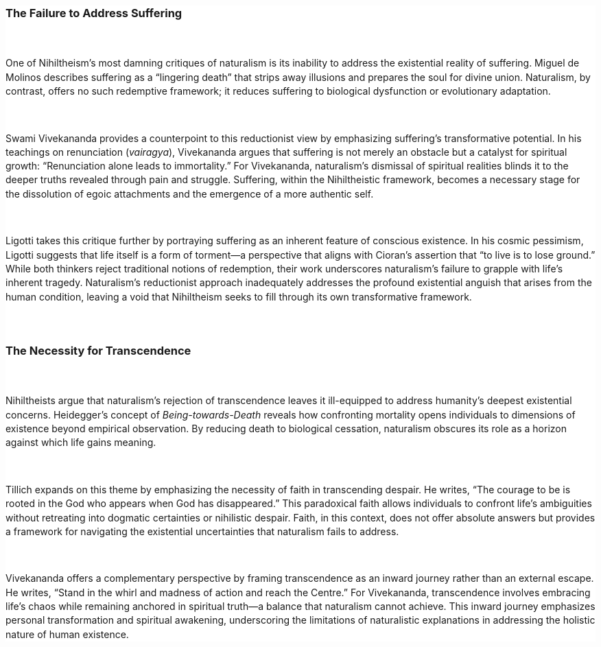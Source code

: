 ### **The Failure to Address Suffering**

<br>

One of Nihiltheism’s most damning critiques of naturalism is its inability to address the existential reality of suffering. Miguel de Molinos describes suffering as a “lingering death” that strips away illusions and prepares the soul for divine union. Naturalism, by contrast, offers no such redemptive framework; it reduces suffering to biological dysfunction or evolutionary adaptation.

<br>

Swami Vivekananda provides a counterpoint to this reductionist view by emphasizing suffering’s transformative potential. In his teachings on renunciation (_vairagya_), Vivekananda argues that suffering is not merely an obstacle but a catalyst for spiritual growth: “Renunciation alone leads to immortality.” For Vivekananda, naturalism’s dismissal of spiritual realities blinds it to the deeper truths revealed through pain and struggle. Suffering, within the Nihiltheistic framework, becomes a necessary stage for the dissolution of egoic attachments and the emergence of a more authentic self.

<br>

Ligotti takes this critique further by portraying suffering as an inherent feature of conscious existence. In his cosmic pessimism, Ligotti suggests that life itself is a form of torment—a perspective that aligns with Cioran’s assertion that “to live is to lose ground.” While both thinkers reject traditional notions of redemption, their work underscores naturalism’s failure to grapple with life’s inherent tragedy. Naturalism’s reductionist approach inadequately addresses the profound existential anguish that arises from the human condition, leaving a void that Nihiltheism seeks to fill through its own transformative framework.

<br>

### **The Necessity for Transcendence**

<br>

Nihiltheists argue that naturalism’s rejection of transcendence leaves it ill-equipped to address humanity’s deepest existential concerns. Heidegger’s concept of _Being-towards-Death_ reveals how confronting mortality opens individuals to dimensions of existence beyond empirical observation. By reducing death to biological cessation, naturalism obscures its role as a horizon against which life gains meaning.

<br>

Tillich expands on this theme by emphasizing the necessity of faith in transcending despair. He writes, “The courage to be is rooted in the God who appears when God has disappeared.” This paradoxical faith allows individuals to confront life’s ambiguities without retreating into dogmatic certainties or nihilistic despair. Faith, in this context, does not offer absolute answers but provides a framework for navigating the existential uncertainties that naturalism fails to address.

<br>

Vivekananda offers a complementary perspective by framing transcendence as an inward journey rather than an external escape. He writes, “Stand in the whirl and madness of action and reach the Centre.” For Vivekananda, transcendence involves embracing life’s chaos while remaining anchored in spiritual truth—a balance that naturalism cannot achieve. This inward journey emphasizes personal transformation and spiritual awakening, underscoring the limitations of naturalistic explanations in addressing the holistic nature of human existence.
